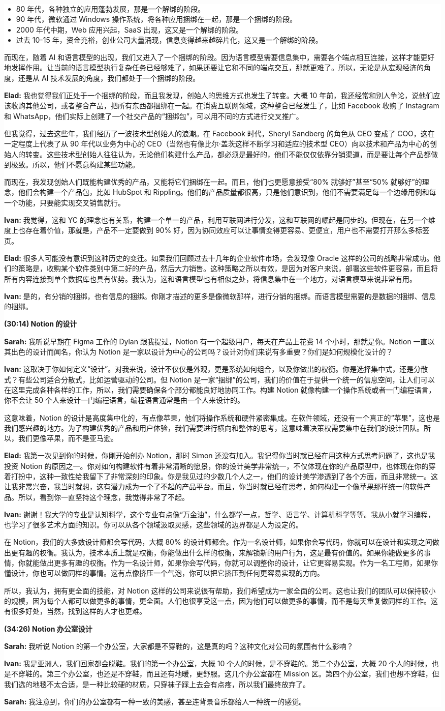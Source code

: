 *   80 年代，各种独立的应用蓬勃发展，那是一个解绑的阶段。
*   90 年代，微软通过 Windows 操作系统，将各种应用捆绑在一起，那是一个捆绑的阶段。
*   2000 年代中期，Web 应用兴起，SaaS 出现，这又是一个解绑的阶段。
*   过去 10-15 年，资金充裕，创业公司大量涌现，信息变得越来越碎片化，这又是一个解绑的阶段。

而现在，随着 AI 和语言模型的出现，我们又进入了一个捆绑的阶段。因为语言模型需要信息集中，需要各个端点相互连接，这样才能更好地发挥作用。让当前的语言模型执行复杂任务已经够难了，如果还要让它和不同的端点交互，那就更难了。所以，无论是从宏观经济的角度，还是从 AI 技术发展的角度，我们都处于一个捆绑的阶段。

**Elad:**  我也觉得我们正处于一个捆绑的阶段，而且我发现，创始人的思维方式也发生了转变。大概 10 年前，我还经常和别人争论，说他们应该收购其他公司，或者整合产品，把所有东西都捆绑在一起。在消费互联网领域，这种整合已经发生了，比如 Facebook 收购了 Instagram 和 WhatsApp，他们实际上创建了一个社交产品的“捆绑包”，可以用不同的方式进行交叉推广。

但我觉得，过去这些年，我们经历了一波技术型创始人的浪潮。在 Facebook 时代，Sheryl Sandberg 的角色从 CEO 变成了 COO，这在一定程度上代表了从 90 年代以业务为中心的 CEO（当然也有像比尔·盖茨这样不断学习和适应的技术型 CEO）向以技术和产品为中心的创始人的转变。这些技术型创始人往往认为，无论他们构建什么产品，都必须是最好的，他们不能仅仅依靠分销渠道，而是要让每个产品都做到极致。所以，他们不愿意构建某些功能。

而现在，我发现创始人们既能构建优秀的产品，又能将它们捆绑在一起。而且，他们也更愿意接受“80% 就够好”甚至“50% 就够好”的理念，他们会构建一个产品包，比如 HubSpot 和 Rippling。他们的产品质量都很高，只是他们意识到，他们不需要满足每一个边缘用例和每一个功能，只要能实现交叉销售就行。

**Ivan:**  我觉得，这和 YC 的理念也有关系，构建一个单一的产品，利用互联网进行分发，这和互联网的崛起是同步的。但现在，在另一个维度上也存在着价值，那就是，产品不一定要做到 90% 好，因为协同效应可以让事情变得更容易、更便宜，用户也不需要打开那么多标签页。

**Elad:**  很多人可能没有意识到这种历史的变迁。如果我们回顾过去十几年的企业软件市场，会发现像 Oracle 这样的公司的战略非常成功。他们的策略是，收购某个软件类别中第二好的产品，然后大力销售。这种策略之所以有效，是因为对客户来说，部署这些软件更容易，而且将所有内容连接到单个数据库也具有优势。我认为，这和语言模型也有相似之处，将信息集中在一个地方，对语言模型来说非常有用。

**Ivan:**  是的，有分销的捆绑，也有信息的捆绑。你刚才描述的更多是像微软那样，进行分销的捆绑。而语言模型需要的是数据的捆绑、信息的捆绑。

**(30:14) Notion 的设计**

**Sarah:**  我听说早期在 Figma 工作的 Dylan 跟我提过，Notion 有一个超级用户，每天在产品上花费 14 个小时，那就是你。Notion 一直以其出色的设计而闻名，你认为 Notion 是一家以设计为中心的公司吗？设计对你们来说有多重要？你们是如何规模化设计的？

**Ivan:**  这取决于你如何定义“设计”。对我来说，设计不仅仅是外观，更是系统如何组合，以及你做出的权衡。你是选择集中式，还是分散式？有些公司适合分散式，比如运营驱动的公司。但 Notion 是一家“捆绑”的公司，我们的价值在于提供一个统一的信息空间，让人们可以在这里完成各种各样的工作，所以，我们需要确保各个部分都能良好地协同工作。构建 Notion 就像构建一个操作系统或者一门编程语言，你不会让 50 个人来设计一门编程语言，编程语言通常是由一个人来设计的。

这意味着，Notion 的设计是高度集中化的，有点像苹果，他们将操作系统和硬件紧密集成。在软件领域，还没有一个真正的“苹果”，这也是我们感兴趣的地方。为了构建优秀的产品和用户体验，我们需要进行横向和整体的思考，这意味着决策权需要集中在我们的设计团队。所以，我们更像苹果，而不是亚马逊。

**Elad:**  我第一次见到你的时候，你刚开始创办 Notion，那时 Simon 还没有加入。我记得你当时就已经在用这种方式思考问题了，这也是我投资 Notion 的原因之一。你对如何构建软件有着非常清晰的愿景，你的设计美学非常统一，不仅体现在你的产品原型中，也体现在你的穿着打扮中，这种一致性给我留下了非常深刻的印象。你是我见过的少数几个人之一，他们的设计美学渗透到了各个方面，而且非常统一。这让我非常兴奋，我当时就想，这有潜力成为一个了不起的产品平台。而且，你当时就已经在思考，如何构建一个像苹果那样统一的软件产品。所以，看到你一直坚持这个理念，我觉得非常了不起。

**Ivan:**  谢谢！我大学的专业是认知科学，这个专业有点像“万金油”，什么都学一点，哲学、语言学、计算机科学等等。我从小就学习编程，也学习了很多艺术方面的知识。你可以从各个领域汲取灵感，这些领域的边界都是人为设定的。

在 Notion，我们的大多数设计师都会写代码，大概 80% 的设计师都会。作为一名设计师，如果你会写代码，你就可以在设计和实现之间做出更有趣的权衡。我认为，技术本质上就是权衡，你能做出什么样的权衡，来解锁新的用户行为，这是最有价值的。如果你能做更多的事情，你就能做出更多有趣的权衡。作为一名设计师，如果你会写代码，你就可以调整你的设计，让它更容易实现。作为一名工程师，如果你懂设计，你也可以做同样的事情。这有点像挤压一个气泡，你可以把它挤压到任何更容易实现的方向。

所以，我认为，拥有更全面的技能，对 Notion 这样的公司来说很有帮助，我们希望成为一家全面的公司。这也让我们的团队可以保持较小的规模，因为每个人都可以做更多的事情，更全面。人们也很享受这一点，因为他们可以做更多的事情，而不是每天重复做同样的工作。这有很多好处，当然，找到这样的人才也更难。

**(34:26) Notion 办公室设计**

**Sarah:**  我听说 Notion 的第一个办公室，大家都是不穿鞋的，这是真的吗？这种文化对公司的氛围有什么影响？

**Ivan:**  我是亚洲人，我们回家都会脱鞋。我们的第一个办公室，大概 10 个人的时候，是不穿鞋的。第二个办公室，大概 20 个人的时候，也是不穿鞋的。第三个办公室，也还是不穿鞋，而且还有地暖，更舒服。这几个办公室都在 Mission 区。第四个办公室，我们也想不穿鞋，但我们选的地毯不太合适，是一种比较硬的材质，只穿袜子踩上去会有点疼，所以我们最终放弃了。

**Sarah:**  我注意到，你们的办公室都有一种一致的美感，甚至连背景音乐都给人一种统一的感觉。
